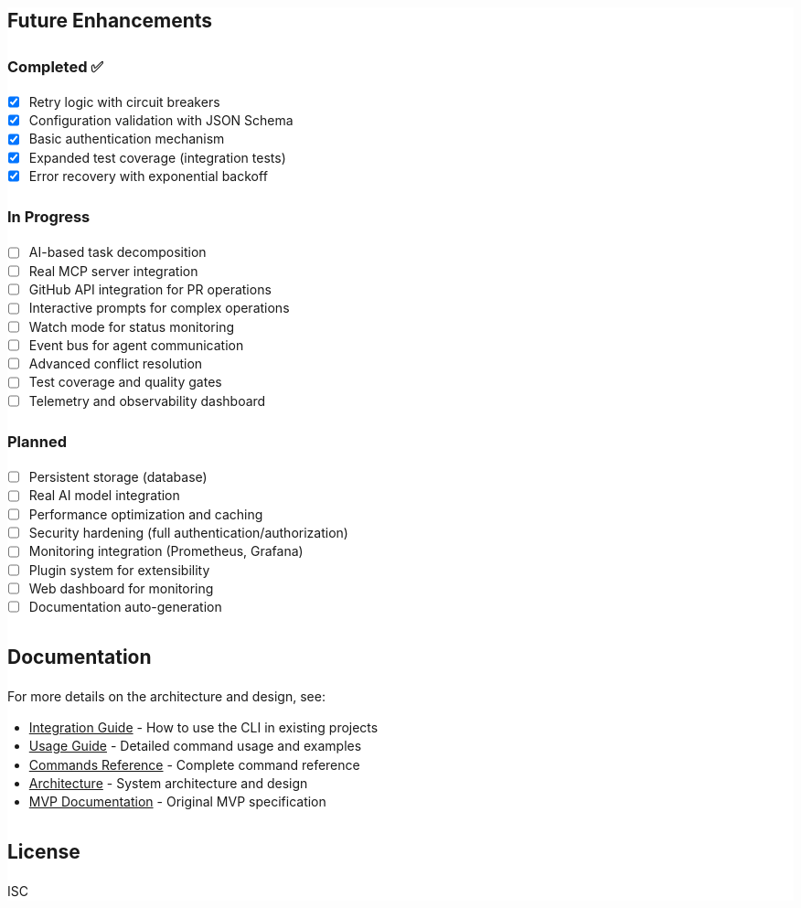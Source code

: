 ## Future Enhancements

### Completed ✅
- [x] Retry logic with circuit breakers
- [x] Configuration validation with JSON Schema
- [x] Basic authentication mechanism
- [x] Expanded test coverage (integration tests)
- [x] Error recovery with exponential backoff

### In Progress
- [ ] AI-based task decomposition
- [ ] Real MCP server integration
- [ ] GitHub API integration for PR operations
- [ ] Interactive prompts for complex operations
- [ ] Watch mode for status monitoring
- [ ] Event bus for agent communication
- [ ] Advanced conflict resolution
- [ ] Test coverage and quality gates
- [ ] Telemetry and observability dashboard

### Planned
- [ ] Persistent storage (database)
- [ ] Real AI model integration
- [ ] Performance optimization and caching
- [ ] Security hardening (full authentication/authorization)
- [ ] Monitoring integration (Prometheus, Grafana)
- [ ] Plugin system for extensibility
- [ ] Web dashboard for monitoring
- [ ] Documentation auto-generation

## Documentation

For more details on the architecture and design, see:
- [Integration Guide](INTEGRATION.md) - How to use the CLI in existing projects
- [Usage Guide](USAGE.md) - Detailed command usage and examples
- [Commands Reference](COMMANDS.md) - Complete command reference
- [Architecture](ARCHITECTURE.md) - System architecture and design
- [MVP Documentation](../docs/MVP.md) - Original MVP specification

## License

ISC
